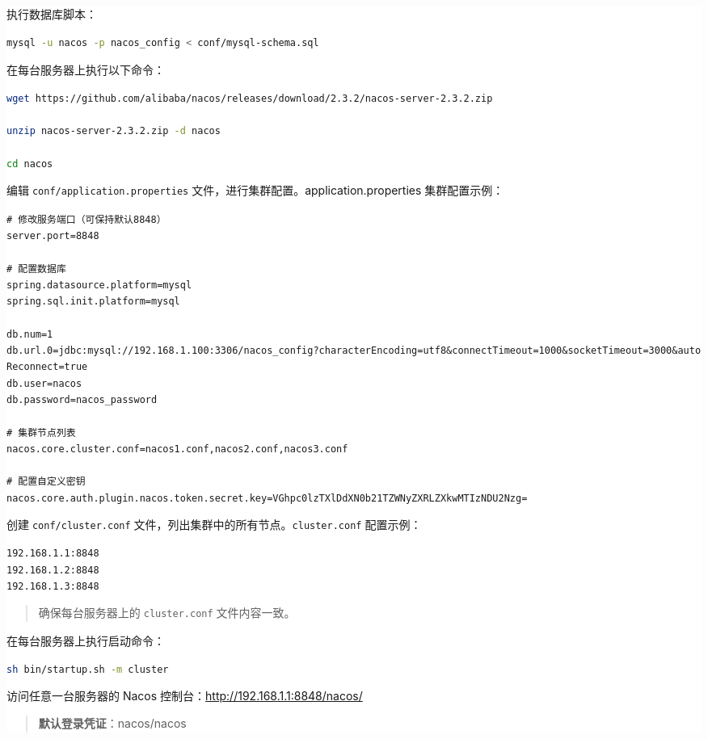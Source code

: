 执行数据库脚本：

```bash
mysql -u nacos -p nacos_config < conf/mysql-schema.sql
```

在每台服务器上执行以下命令：

```bash
wget https://github.com/alibaba/nacos/releases/download/2.3.2/nacos-server-2.3.2.zip

unzip nacos-server-2.3.2.zip -d nacos

cd nacos
```

编辑 `conf/application.properties` 文件，进行集群配置。application.properties 集群配置示例：

```properties
# 修改服务端口（可保持默认8848）
server.port=8848

# 配置数据库
spring.datasource.platform=mysql
spring.sql.init.platform=mysql

db.num=1
db.url.0=jdbc:mysql://192.168.1.100:3306/nacos_config?characterEncoding=utf8&connectTimeout=1000&socketTimeout=3000&autoReconnect=true
db.user=nacos
db.password=nacos_password

# 集群节点列表
nacos.core.cluster.conf=nacos1.conf,nacos2.conf,nacos3.conf

# 配置自定义密钥
nacos.core.auth.plugin.nacos.token.secret.key=VGhpc0lzTXlDdXN0b21TZWNyZXRLZXkwMTIzNDU2Nzg=
```

创建 `conf/cluster.conf` 文件，列出集群中的所有节点。`cluster.conf` 配置示例：

```markdown
192.168.1.1:8848
192.168.1.2:8848
192.168.1.3:8848
```

> 确保每台服务器上的 `cluster.conf` 文件内容一致。

在每台服务器上执行启动命令：

```bash
sh bin/startup.sh -m cluster
```

访问任意一台服务器的 Nacos 控制台：http://192.168.1.1:8848/nacos/

> **默认登录凭证**：nacos/nacos
